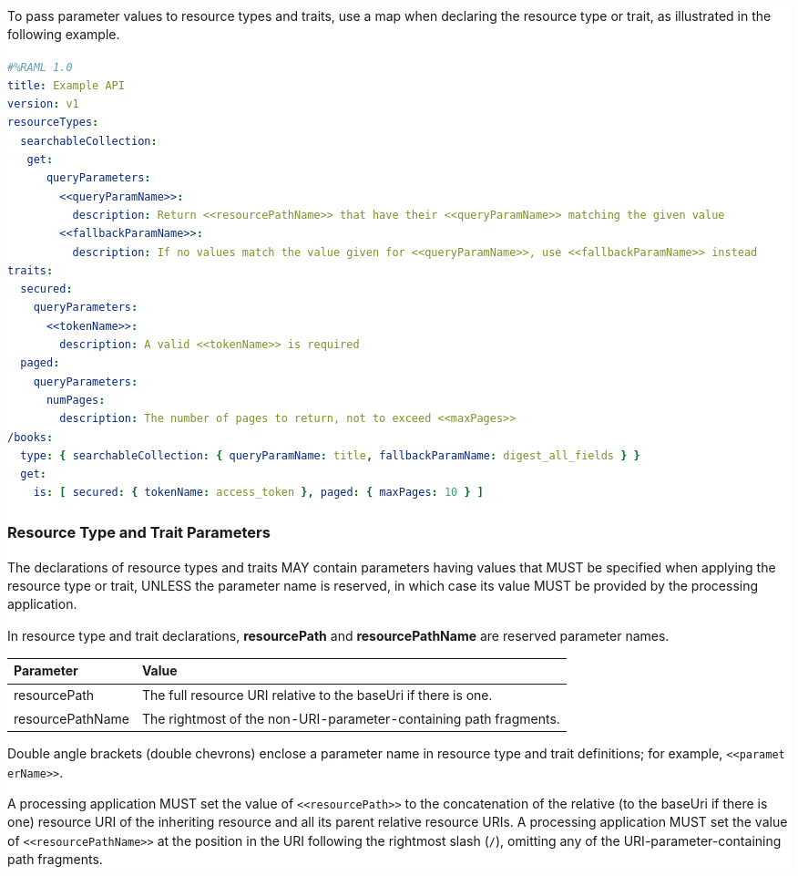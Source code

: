 To pass parameter values to resource types and traits, use a map when declaring the resource type or trait, as illustrated in the following example.

```yaml
#%RAML 1.0
title: Example API
version: v1
resourceTypes:
  searchableCollection:
   get:
      queryParameters:
        <<queryParamName>>:
          description: Return <<resourcePathName>> that have their <<queryParamName>> matching the given value
        <<fallbackParamName>>:
          description: If no values match the value given for <<queryParamName>>, use <<fallbackParamName>> instead
traits:
  secured:
    queryParameters:
      <<tokenName>>:
        description: A valid <<tokenName>> is required
  paged:
    queryParameters:
      numPages:
        description: The number of pages to return, not to exceed <<maxPages>>
/books:
  type: { searchableCollection: { queryParamName: title, fallbackParamName: digest_all_fields } }
  get:
    is: [ secured: { tokenName: access_token }, paged: { maxPages: 10 } ]
```

### Resource Type and Trait Parameters

The declarations of resource types and traits MAY contain parameters having values that MUST be specified when applying the resource type or trait, UNLESS the parameter name is reserved, in which case its value MUST be provided by the processing application.

In resource type and trait declarations, **resourcePath** and **resourcePathName** are reserved parameter names.

| Parameter | Value |
|:---------|:-----------|
| resourcePath | The full resource URI relative to the baseUri if there is one.
| resourcePathName | The rightmost of the non-URI-parameter-containing path fragments.

Double angle brackets (double chevrons) enclose a parameter name in resource type and trait definitions; for example, `<<parameterName>>`.

A processing application MUST set the value of `<<resourcePath>>` to the concatenation of the relative (to the baseUri if there is one) resource URI of the inheriting resource and all its parent relative resource URIs. A processing application MUST set the value of `<<resourcePathName>>` at the position in the URI following the rightmost slash (`/`), omitting any of the URI-parameter-containing path fragments.
